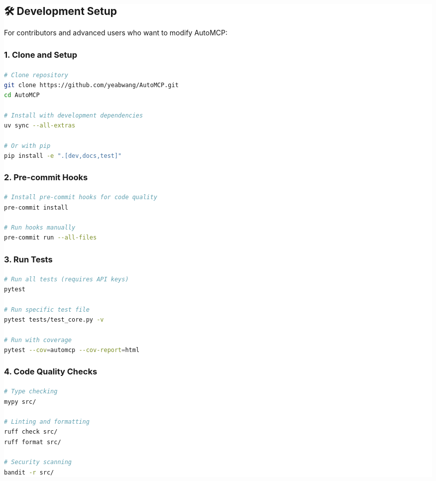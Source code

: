 ## 🛠️ **Development Setup**

For contributors and advanced users who want to modify AutoMCP:

### 1. Clone and Setup

```bash
# Clone repository
git clone https://github.com/yeabwang/AutoMCP.git
cd AutoMCP

# Install with development dependencies
uv sync --all-extras

# Or with pip
pip install -e ".[dev,docs,test]"
```

### 2. Pre-commit Hooks

```bash
# Install pre-commit hooks for code quality
pre-commit install

# Run hooks manually
pre-commit run --all-files
```

### 3. Run Tests

```bash
# Run all tests (requires API keys)
pytest

# Run specific test file
pytest tests/test_core.py -v

# Run with coverage
pytest --cov=automcp --cov-report=html
```

### 4. Code Quality Checks

```bash
# Type checking
mypy src/

# Linting and formatting
ruff check src/
ruff format src/

# Security scanning
bandit -r src/
```
